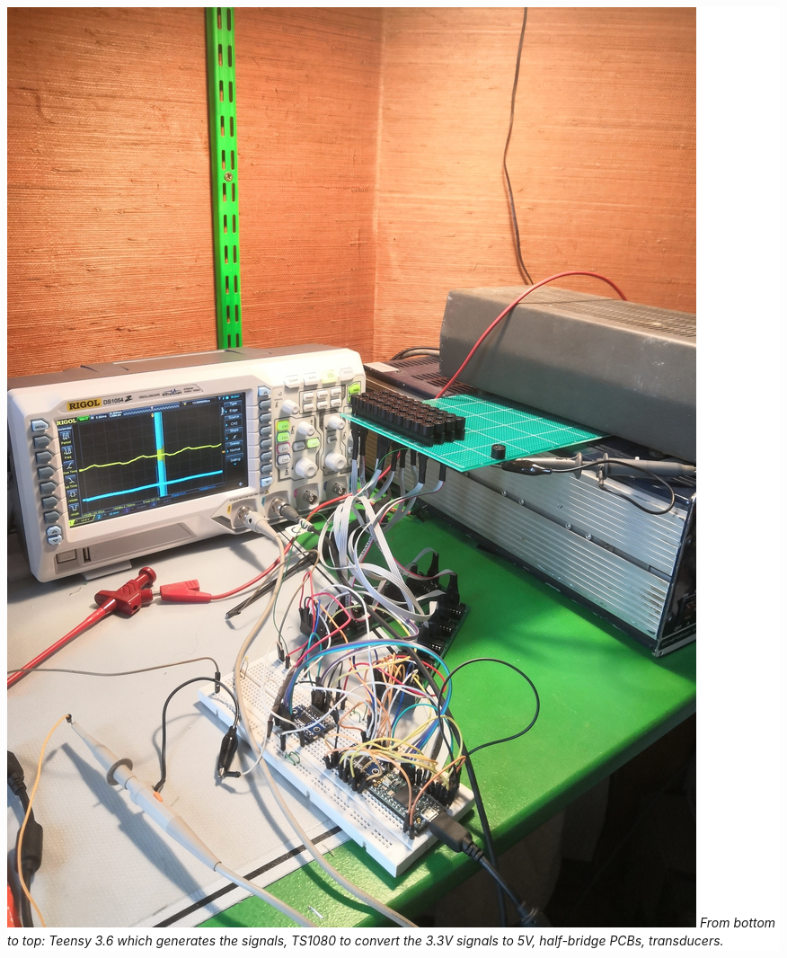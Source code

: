 ![beam qui marche](../images/TIPE/first40cells.jpg)
*From bottom to top: Teensy 3.6 which generates the signals, TS1080 to convert the 3.3V signals to 5V, half-bridge PCBs, transducers.*
